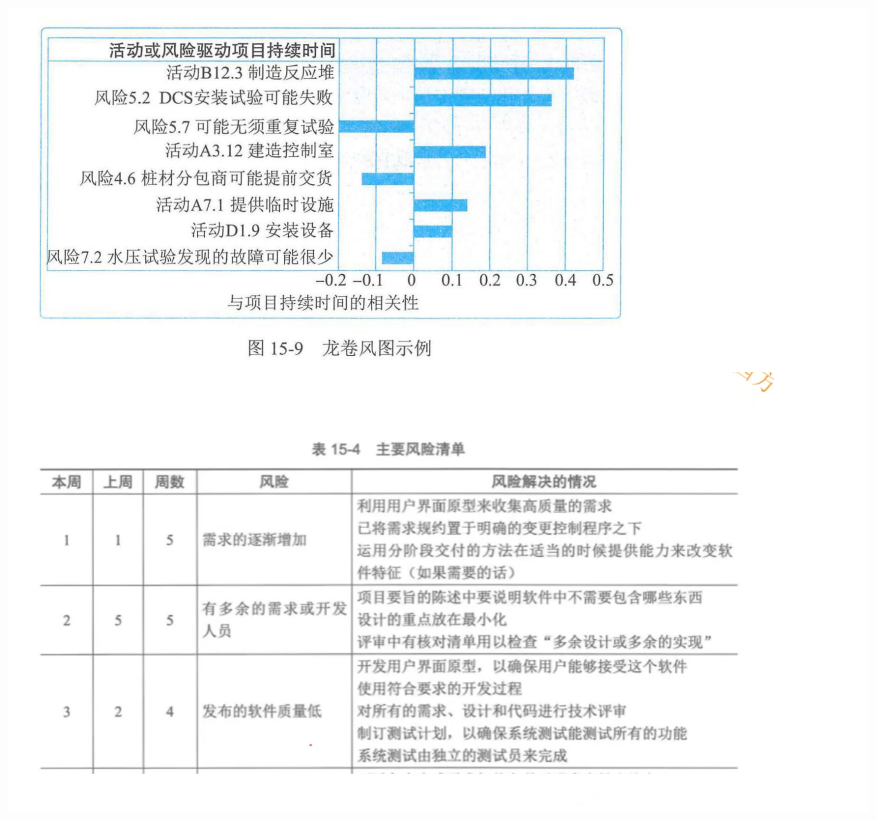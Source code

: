 ![Alt text](../assets/img/pm/%E9%BE%99%E5%8D%B7%E9%A3%8E%E5%9B%BE.png)
![Alt text](../assets/img/pm/%E4%B8%BB%E8%A6%81%E9%A3%8E%E9%99%A9%E6%B8%85%E5%8D%95.png)